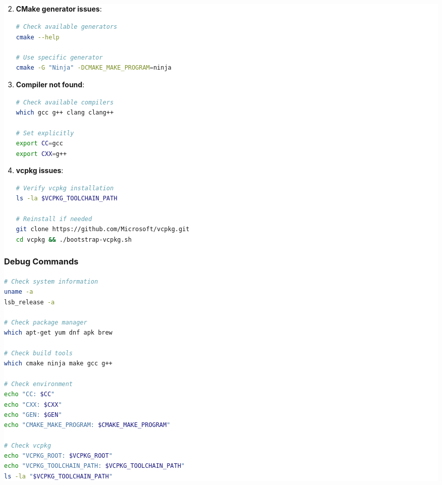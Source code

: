 2. **CMake generator issues**:

   ```bash
   # Check available generators
   cmake --help

   # Use specific generator
   cmake -G "Ninja" -DCMAKE_MAKE_PROGRAM=ninja
   ```

3. **Compiler not found**:

   ```bash
   # Check available compilers
   which gcc g++ clang clang++

   # Set explicitly
   export CC=gcc
   export CXX=g++
   ```

4. **vcpkg issues**:

   ```bash
   # Verify vcpkg installation
   ls -la $VCPKG_TOOLCHAIN_PATH

   # Reinstall if needed
   git clone https://github.com/Microsoft/vcpkg.git
   cd vcpkg && ./bootstrap-vcpkg.sh
   ```

### Debug Commands

```bash
# Check system information
uname -a
lsb_release -a

# Check package manager
which apt-get yum dnf apk brew

# Check build tools
which cmake ninja make gcc g++

# Check environment
echo "CC: $CC"
echo "CXX: $CXX"
echo "GEN: $GEN"
echo "CMAKE_MAKE_PROGRAM: $CMAKE_MAKE_PROGRAM"

# Check vcpkg
echo "VCPKG_ROOT: $VCPKG_ROOT"
echo "VCPKG_TOOLCHAIN_PATH: $VCPKG_TOOLCHAIN_PATH"
ls -la "$VCPKG_TOOLCHAIN_PATH"
```
